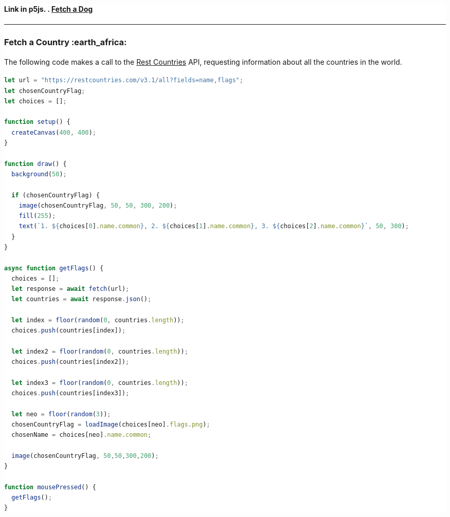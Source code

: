 #### Link in p5js. . [Fetch a Dog](https://editor.p5js.org/Garcila/sketches/MHf3-6RLZ)

***

### Fetch a Country :earth\_africa:

The following code makes a call to the [Rest Countries](https://restcountries.com/#endpoints-capital-city) API, requesting information about all the countries in the world.&#x20;

```javascript
let url = "https://restcountries.com/v3.1/all?fields=name,flags";
let chosenCountryFlag;
let choices = [];

function setup() {
  createCanvas(400, 400);
}

function draw() {
  background(50);

  if (chosenCountryFlag) {
    image(chosenCountryFlag, 50, 50, 300, 200);
    fill(255);
    text(`1. ${choices[0].name.common}, 2. ${choices[1].name.common}, 3. ${choices[2].name.common}`, 50, 300);
  }
}

async function getFlags() {
  choices = [];
  let response = await fetch(url);
  let countries = await response.json();

  let index = floor(random(0, countries.length));
  choices.push(countries[index]);

  let index2 = floor(random(0, countries.length));
  choices.push(countries[index2]);

  let index3 = floor(random(0, countries.length));
  choices.push(countries[index3]);
  
  let neo = floor(random(3));
  chosenCountryFlag = loadImage(choices[neo].flags.png);
  chosenName = choices[neo].name.common;
  
  image(chosenCountryFlag, 50,50,300,200);
}

function mousePressed() {
  getFlags();
}

```
